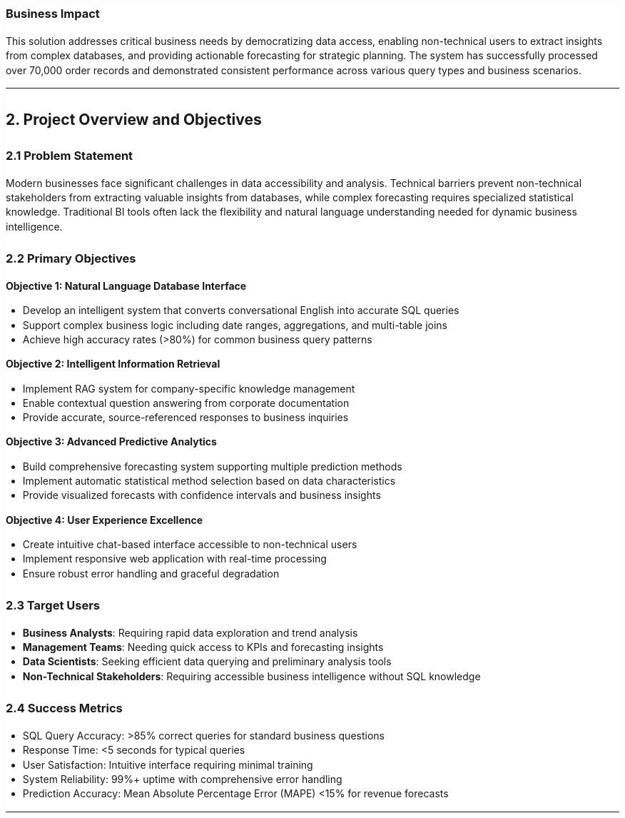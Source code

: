 ### Business Impact

This solution addresses critical business needs by democratizing data access, enabling non-technical users to extract insights from complex databases, and providing actionable forecasting for strategic planning. The system has successfully processed over 70,000 order records and demonstrated consistent performance across various query types and business scenarios.

---

## 2. Project Overview and Objectives

### 2.1 Problem Statement

Modern businesses face significant challenges in data accessibility and analysis. Technical barriers prevent non-technical stakeholders from extracting valuable insights from databases, while complex forecasting requires specialized statistical knowledge. Traditional BI tools often lack the flexibility and natural language understanding needed for dynamic business intelligence.

### 2.2 Primary Objectives

**Objective 1: Natural Language Database Interface**
- Develop an intelligent system that converts conversational English into accurate SQL queries
- Support complex business logic including date ranges, aggregations, and multi-table joins
- Achieve high accuracy rates (>80%) for common business query patterns

**Objective 2: Intelligent Information Retrieval**
- Implement RAG system for company-specific knowledge management
- Enable contextual question answering from corporate documentation
- Provide accurate, source-referenced responses to business inquiries

**Objective 3: Advanced Predictive Analytics**
- Build comprehensive forecasting system supporting multiple prediction methods
- Implement automatic statistical method selection based on data characteristics
- Provide visualized forecasts with confidence intervals and business insights

**Objective 4: User Experience Excellence**
- Create intuitive chat-based interface accessible to non-technical users
- Implement responsive web application with real-time processing
- Ensure robust error handling and graceful degradation

### 2.3 Target Users

- **Business Analysts**: Requiring rapid data exploration and trend analysis
- **Management Teams**: Needing quick access to KPIs and forecasting insights
- **Data Scientists**: Seeking efficient data querying and preliminary analysis tools
- **Non-Technical Stakeholders**: Requiring accessible business intelligence without SQL knowledge

### 2.4 Success Metrics

- SQL Query Accuracy: >85% correct queries for standard business questions
- Response Time: <5 seconds for typical queries
- User Satisfaction: Intuitive interface requiring minimal training
- System Reliability: 99%+ uptime with comprehensive error handling
- Prediction Accuracy: Mean Absolute Percentage Error (MAPE) <15% for revenue forecasts

---